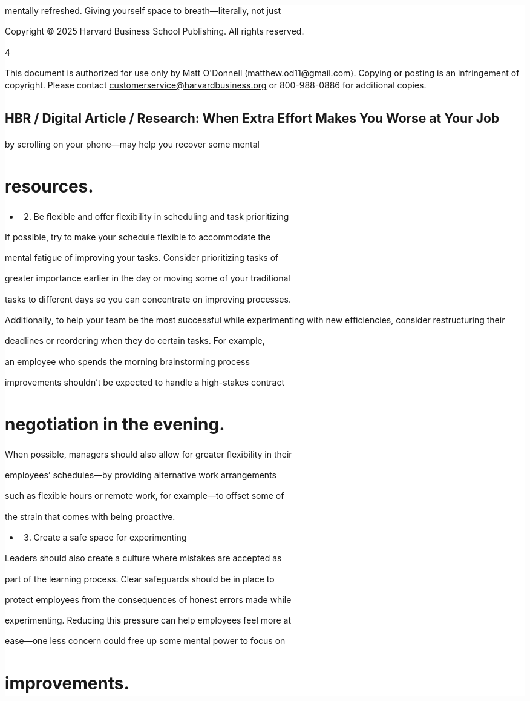 mentally refreshed. Giving yourself space to breath—literally, not just

Copyright © 2025 Harvard Business School Publishing. All rights reserved.

4

This document is authorized for use only by Matt O'Donnell (matthew.od11@gmail.com). Copying or posting is an infringement of copyright. Please contact customerservice@harvardbusiness.org or 800-988-0886 for additional copies.

## HBR / Digital Article / Research: When Extra Effort Makes You Worse at Your Job

by scrolling on your phone—may help you recover some mental

# resources.

- 2. Be ﬂexible and offer ﬂexibility in scheduling and task prioritizing

If possible, try to make your schedule ﬂexible to accommodate the

mental fatigue of improving your tasks. Consider prioritizing tasks of

greater importance earlier in the day or moving some of your traditional

tasks to diﬀerent days so you can concentrate on improving processes.

Additionally, to help your team be the most successful while experimenting with new eﬃciencies, consider restructuring their

deadlines or reordering when they do certain tasks. For example,

an employee who spends the morning brainstorming process

improvements shouldn’t be expected to handle a high-stakes contract

# negotiation in the evening.

When possible, managers should also allow for greater ﬂexibility in their

employees’ schedules—by providing alternative work arrangements

such as ﬂexible hours or remote work, for example—to oﬀset some of

the strain that comes with being proactive.

- 3. Create a safe space for experimenting

Leaders should also create a culture where mistakes are accepted as

part of the learning process. Clear safeguards should be in place to

protect employees from the consequences of honest errors made while

experimenting. Reducing this pressure can help employees feel more at

ease—one less concern could free up some mental power to focus on

# improvements.
